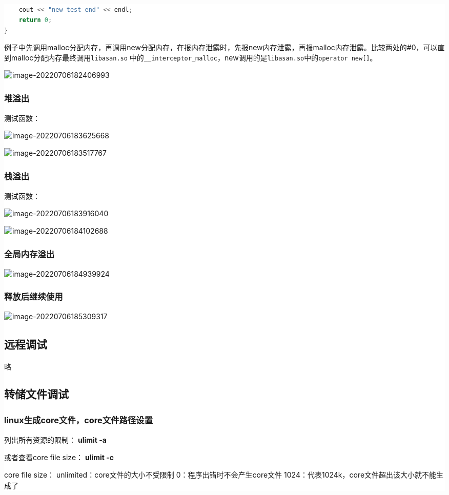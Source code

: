 ```C++
	cout << "new test end" << endl;
	return 0;
}
```

例子中先调用malloc分配内存，再调用new分配内存，在报内存泄露时，先报new内存泄露，再报malloc内存泄露。比较两处的#0，可以直到malloc分配内存最终调用`libasan.so` 中的`__interceptor_malloc`，new调用的是`libasan.so`中的`operator new[]`。

![image-20220706182406993](assets/gdb/image-20220706182406993.png)

### 堆溢出

测试函数：

![image-20220706183625668](assets/gdb/image-20220706183625668.png)

![image-20220706183517767](assets/gdb/image-20220706183517767.png)

### 栈溢出

测试函数：

![image-20220706183916040](assets/gdb/image-20220706183916040.png)

![image-20220706184102688](assets/gdb/image-20220706184102688.png)

### 全局内存溢出

![image-20220706184939924](assets/gdb/image-20220706184939924.png)

### 释放后继续使用

![image-20220706185309317](assets/gdb/image-20220706185309317.png)

## 远程调试

略

## 转储文件调试

### linux生成core文件，core文件路径设置

列出所有资源的限制： **ulimit -a**

或者查看core file size： **ulimit -c**

core file size：
unlimited：core文件的大小不受限制
0：程序出错时不会产生core文件
1024：代表1024k，core文件超出该大小就不能生成了
